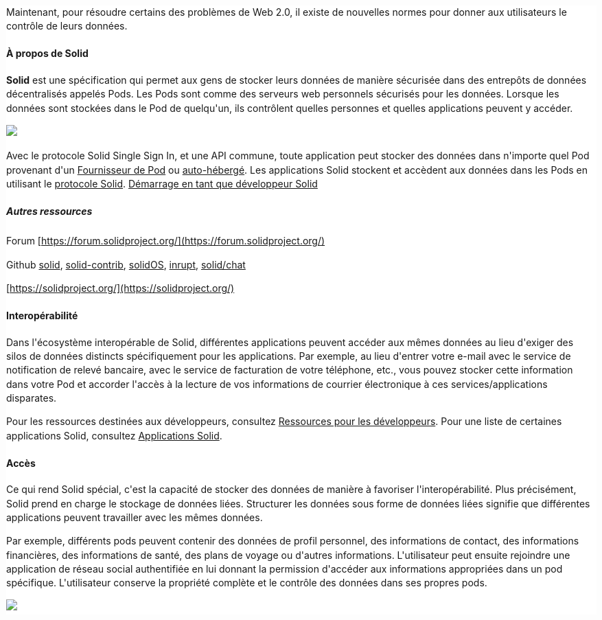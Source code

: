 Maintenant, pour résoudre certains des problèmes de Web 2.0, il existe de nouvelles normes pour donner aux utilisateurs le contrôle de leurs données.

#### **À propos de Solid**

**Solid** est une spécification qui permet aux gens de stocker leurs données de manière sécurisée dans des entrepôts de données décentralisés appelés Pods. Les Pods sont comme des serveurs web personnels sécurisés pour les données. Lorsque les données sont stockées dans le Pod de quelqu'un, ils contrôlent quelles personnes et quelles applications peuvent y accéder.

![](https://images.prismic.io/syntia/75ae3330-dafe-4b29-abed-1a903f69ce06_solid-layers-2022-3.png?auto=compress,format)

Avec le protocole Solid Single Sign In, et une API commune, toute application peut stocker des données dans n'importe quel Pod provenant d'un [Fournisseur de Pod](https://solidproject.org/users/get-a-pod) ou [auto-hébergé](https://solidproject.org//developers/tutorials/getting-started). Les applications Solid stockent et accèdent aux données dans les Pods en utilisant le [protocole Solid](https://solidproject.org/TR/protocol). [Démarrage en tant que développeur Solid](https://solidproject.org//developers/tutorials/getting-started)

##### **Autres ressources**

Forum [https://forum.solidproject.org/](https://forum.solidproject.org/)

Github [solid](https://github.com/solid), [solid-contrib](https://github.com/solid-contrib), [solidOS](https://github.com/solidos), [inrupt](https://github.com/inrupt), [solid/chat](https://matrix.to/#/#solid_chat:gitter.im)

[https://solidproject.org/](https://solidproject.org/)

#### **Interopérabilité**

Dans l'écosystème interopérable de Solid, différentes applications peuvent accéder aux mêmes données au lieu d'exiger des silos de données distincts spécifiquement pour les applications. Par exemple, au lieu d'entrer votre e-mail avec le service de notification de relevé bancaire, avec le service de facturation de votre téléphone, etc., vous pouvez stocker cette information dans votre Pod et accorder l'accès à la lecture de vos informations de courrier électronique à ces services/applications disparates.

Pour les ressources destinées aux développeurs, consultez [Ressources pour les développeurs](https://solidproject.org/developers). Pour une liste de certaines applications Solid, consultez [Applications Solid](https://solidproject.org/apps).

#### **Accès**

Ce qui rend Solid spécial, c'est la capacité de stocker des données de manière à favoriser l'interopérabilité. Plus précisément, Solid prend en charge le stockage de données liées. Structurer les données sous forme de données liées signifie que différentes applications peuvent travailler avec les mêmes données.

Par exemple, différents pods peuvent contenir des données de profil personnel, des informations de contact, des informations financières, des informations de santé, des plans de voyage ou d'autres informations. L'utilisateur peut ensuite rejoindre une application de réseau social authentifiée en lui donnant la permission d'accéder aux informations appropriées dans un pod spécifique. L'utilisateur conserve la propriété complète et le contrôle des données dans ses propres pods.

![](https://images.prismic.io/syntia/fe16221b-749a-4d38-8109-aa508dc8e585_2021-solid-architecture.png?auto=compress,format)
